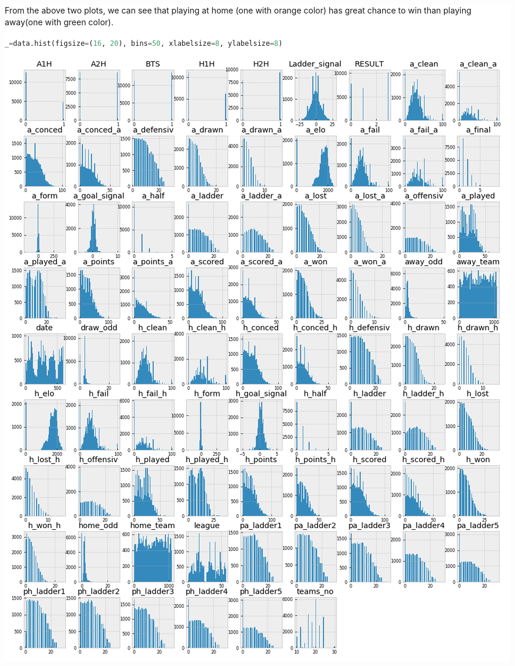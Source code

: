 
From the above two plots, we can see that playing at home (one with orange color) has great chance to win than playing away(one with green color).


```python
_=data.hist(figsize=(16, 20), bins=50, xlabelsize=8, ylabelsize=8)
```


![png](output_17_0.png)
